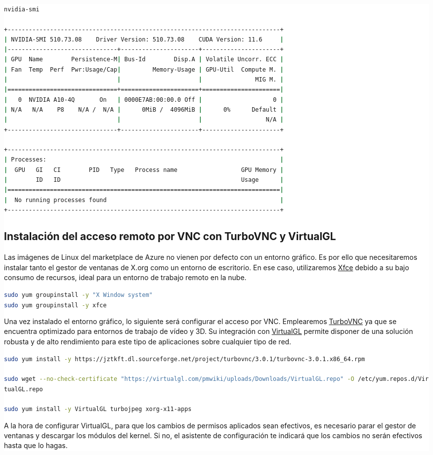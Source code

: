 ```bash
nvidia-smi

+-----------------------------------------------------------------------------+
| NVIDIA-SMI 510.73.08    Driver Version: 510.73.08    CUDA Version: 11.6     |
|-------------------------------+----------------------+----------------------+
| GPU  Name        Persistence-M| Bus-Id        Disp.A | Volatile Uncorr. ECC |
| Fan  Temp  Perf  Pwr:Usage/Cap|         Memory-Usage | GPU-Util  Compute M. |
|                               |                      |               MIG M. |
|===============================+======================+======================|
|   0  NVIDIA A10-4Q       On   | 0000E7AB:00:00.0 Off |                    0 |
| N/A   N/A    P8    N/A /  N/A |      0MiB /  4096MiB |      0%      Default |
|                               |                      |                  N/A |
+-------------------------------+----------------------+----------------------+

+-----------------------------------------------------------------------------+
| Processes:                                                                  |
|  GPU   GI   CI        PID   Type   Process name                  GPU Memory |
|        ID   ID                                                   Usage      |
|=============================================================================|
|  No running processes found                                                 |
+-----------------------------------------------------------------------------+
```

## Instalación del acceso remoto por VNC con TurboVNC y VirtualGL

Las imágenes de Linux del marketplace de Azure no vienen por defecto con un entorno gráfico. Es por ello que necesitaremos instalar tanto el gestor de ventanas de X.org como un entorno de escritorio. En ese caso, utilizaremos [Xfce](https://xfce.org/) debido a su bajo consumo de recursos, ideal para un entorno de trabajo remoto en la nube.

```bash
sudo yum groupinstall -y "X Window system"
sudo yum groupinstall -y xfce
```

Una vez instalado el entorno gráfico, lo siguiente será configurar el acceso por VNC. Emplearemos [TurboVNC](https://turbovnc.org/About/Introduction) ya que se encuentra optimizado para entornos de trabajo de vídeo y 3D. Su integración con [VirtualGL](https://virtualgl.org/About/Background) permite disponer de una solución robusta y de alto rendimiento para este tipo de aplicaciones sobre cualquier tipo de red. 

```bash
sudo yum install -y https://jztkft.dl.sourceforge.net/project/turbovnc/3.0.1/turbovnc-3.0.1.x86_64.rpm

sudo wget --no-check-certificate "https://virtualgl.com/pmwiki/uploads/Downloads/VirtualGL.repo" -O /etc/yum.repos.d/VirtualGL.repo

sudo yum install -y VirtualGL turbojpeg xorg-x11-apps
```

A la hora de configurar VirtualGL, para que los cambios de permisos aplicados sean efectivos, es necesario parar el gestor de ventanas y descargar los módulos del kernel. Si no, el asistente de configuración te indicará que los cambios no serán efectivos hasta que lo hagas.
